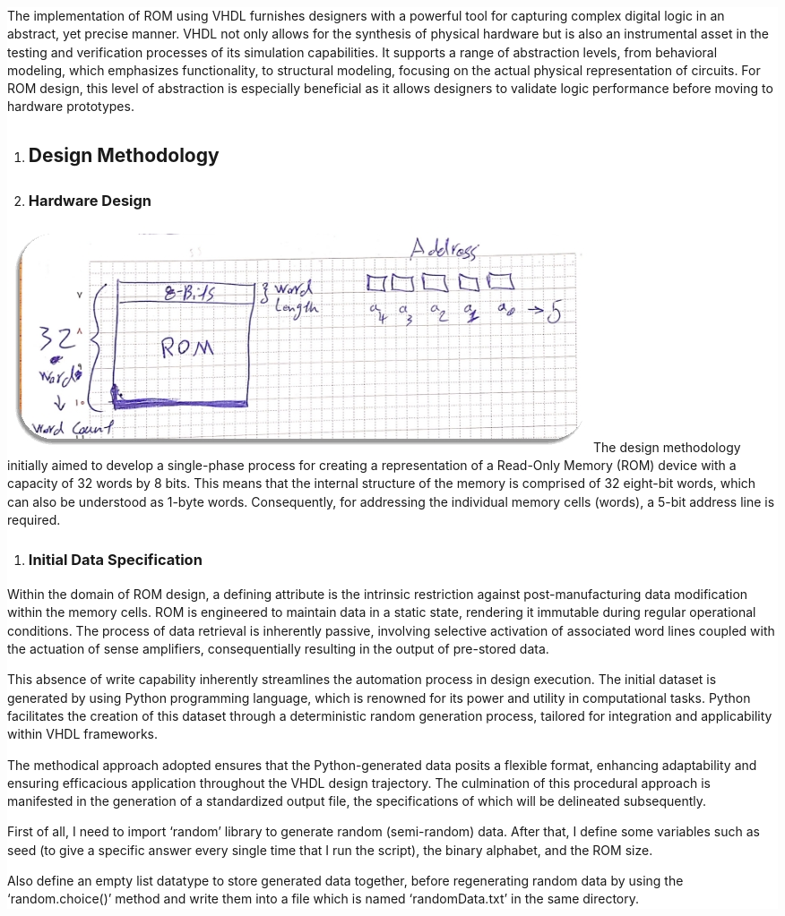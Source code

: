 The implementation of ROM using VHDL furnishes designers with a powerful tool for capturing complex digital logic in an abstract, yet precise manner. VHDL not only allows for the synthesis of physical hardware but is also an instrumental asset in the testing and verification processes of its simulation capabilities. It supports a range of abstraction levels, from behavioral modeling, which emphasizes functionality, to structural modeling, focusing on the actual physical representation of circuits. For ROM design, this level of abstraction is especially beneficial as it allows designers to validate logic performance before moving to hardware prototypes.


1. ## **Design Methodology**

1. ### Hardware Design

![](Aspose.Words.163f7e9f-4d66-4659-b096-df71a18744d7.006.jpeg)The design methodology initially aimed to develop a single-phase process for creating a representation of a Read-Only Memory (ROM) device with a capacity of 32 words by 8 bits. This means that the internal structure of the memory is comprised of 32 eight-bit words, which can also be understood as 1-byte words. Consequently, for addressing the individual memory cells (words), a 5-bit address line is required.
1. ### Initial Data Specification

Within the domain of ROM design, a defining attribute is the intrinsic restriction against post-manufacturing data modification within the memory cells. ROM is engineered to maintain data in a static state, rendering it immutable during regular operational conditions. The process of data retrieval is inherently passive, involving selective activation of associated word lines coupled with the actuation of sense amplifiers, consequentially resulting in the output of pre-stored data.

This absence of write capability inherently streamlines the automation process in design execution. The initial dataset is generated by using Python programming language, which is renowned for its power and utility in computational tasks. Python facilitates the creation of this dataset through a deterministic random generation process, tailored for integration and applicability within VHDL frameworks.

The methodical approach adopted ensures that the Python-generated data posits a flexible format, enhancing adaptability and ensuring efficacious application throughout the VHDL design trajectory. The culmination of this procedural approach is manifested in the generation of a standardized output file, the specifications of which will be delineated subsequently.

First of all, I need to import ‘random’ library to generate random (semi-random) data. After that, I define some variables such as seed (to give a specific answer every single time that I run the script), the binary alphabet, and the ROM size.

Also define an empty list datatype to store generated data together, before regenerating random data by using the ‘random.choice()’ method and write them into a file which is named ‘randomData.txt’ in the same directory.


